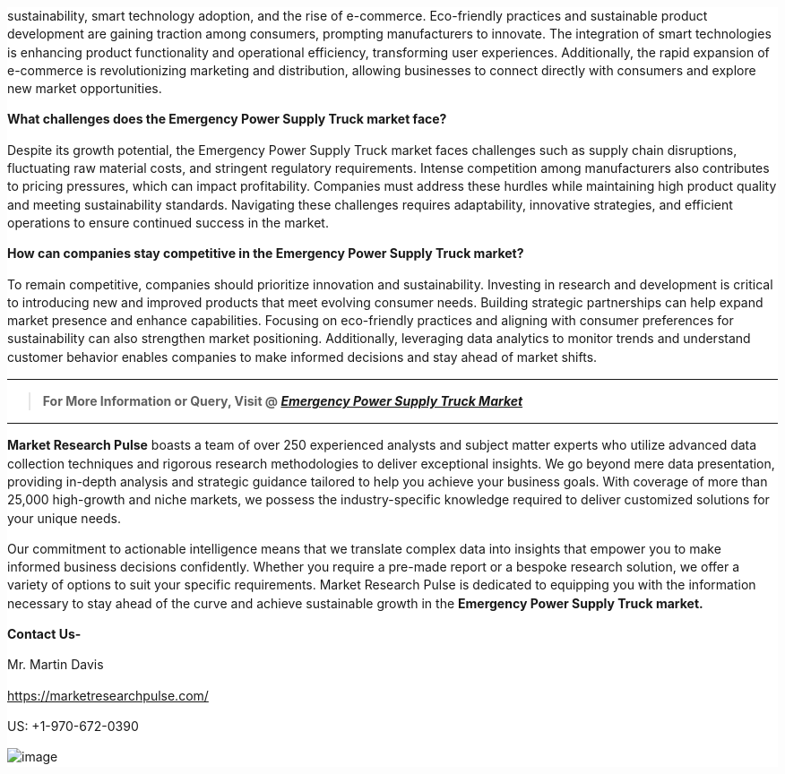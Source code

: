 sustainability, smart technology adoption, and the rise of e-commerce. Eco-friendly practices and sustainable product development are gaining traction among consumers, prompting manufacturers to innovate. The integration of smart technologies is enhancing product functionality and operational efficiency, transforming user experiences. Additionally, the rapid expansion of e-commerce is revolutionizing marketing and distribution, allowing businesses to connect directly with consumers and explore new market opportunities.</p><p><strong>What challenges does the Emergency Power Supply Truck market face?</strong></p><p>Despite its growth potential, the Emergency Power Supply Truck market faces challenges such as supply chain disruptions, fluctuating raw material costs, and stringent regulatory requirements. Intense competition among manufacturers also contributes to pricing pressures, which can impact profitability. Companies must address these hurdles while maintaining high product quality and meeting sustainability standards. Navigating these challenges requires adaptability, innovative strategies, and efficient operations to ensure continued success in the market.</p><p><strong>How can companies stay competitive in the Emergency Power Supply Truck market?</strong></p><p>To remain competitive, companies should prioritize innovation and sustainability. Investing in research and development is critical to introducing new and improved products that meet evolving consumer needs. Building strategic partnerships can help expand market presence and enhance capabilities. Focusing on eco-friendly practices and aligning with consumer preferences for sustainability can also strengthen market positioning. Additionally, leveraging data analytics to monitor trends and understand customer behavior enables companies to make informed decisions and stay ahead of market shifts.</p><hr /><blockquote><p><strong>For More Information or Query, Visit @&nbsp;<em><a href="https://marketresearchpulse.com/report/129490/emergency-power-supply-truck-market?utm_source=Linkedin&utm_medium=022">Emergency Power Supply Truck Market</a></em></strong></p></blockquote><hr /><p><strong>Market Research Pulse</strong> boasts a team of over 250 experienced analysts and subject matter experts who utilize advanced data collection techniques and rigorous research methodologies to deliver exceptional insights. We go beyond mere data presentation, providing in-depth analysis and strategic guidance tailored to help you achieve your business goals. With coverage of more than 25,000 high-growth and niche markets, we possess the industry-specific knowledge required to deliver customized solutions for your unique needs.</p><p>Our commitment to actionable intelligence means that we translate complex data into insights that empower you to make informed business decisions confidently. Whether you require a pre-made report or a bespoke research solution, we offer a variety of options to suit your specific requirements. Market Research Pulse is dedicated to equipping you with the information necessary to stay ahead of the curve and achieve sustainable growth in the <strong>Emergency Power Supply Truck market.</strong></p><p><strong>Contact Us-</strong></p><p>Mr. Martin Davis</p><p>https://marketresearchpulse.com/</p><p>US: +1-970-672-0390</p>
![image](https://github.com/user-attachments/assets/f236557a-72b4-4e5b-88c0-05bbda335731)
